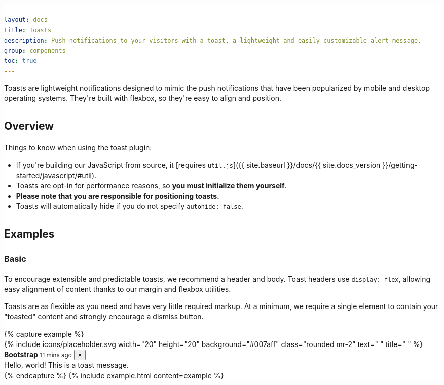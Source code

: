 ```yaml
---
layout: docs
title: Toasts
description: Push notifications to your visitors with a toast, a lightweight and easily customizable alert message.
group: components
toc: true
---
```


Toasts are lightweight notifications designed to mimic the push notifications that have been popularized by mobile and desktop operating systems. They're built with flexbox, so they're easy to align and position.

## Overview

Things to know when using the toast plugin:

- If you're building our JavaScript from source, it [requires `util.js`]({{ site.baseurl }}/docs/{{ site.docs_version }}/getting-started/javascript/#util).
- Toasts are opt-in for performance reasons, so **you must initialize them yourself**.
- **Please note that you are responsible for positioning toasts.**
- Toasts will automatically hide if you do not specify `autohide: false`.

## Examples

### Basic

To encourage extensible and predictable toasts, we recommend a header and body. Toast headers use `display: flex`, allowing easy alignment of content thanks to our margin and flexbox utilities.

Toasts are as flexible as you need and have very little required markup. At a minimum, we require a single element to contain your "toasted" content and strongly encourage a dismiss button.

<div class="bg-light">
{% capture example %}
<div class="toast" role="alert" aria-live="assertive" aria-atomic="true">
  <div class="toast-header">
    {% include icons/placeholder.svg width="20" height="20" background="#007aff" class="rounded mr-2" text=" " title=" " %}
    <strong class="mr-auto">Bootstrap</strong>
    <small>11 mins ago</small>
    <button type="button" class="ml-2 mb-1 close" data-dismiss="toast" aria-label="Close">
      <span aria-hidden="true">&times;</span>
    </button>
  </div>
  <div class="toast-body">
    Hello, world! This is a toast message.
  </div>
</div>
{% endcapture %}
{% include example.html content=example %}
</div>
